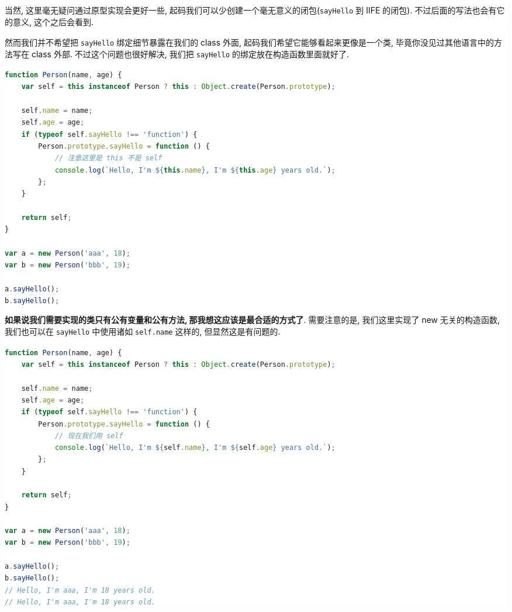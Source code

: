 当然, 这里毫无疑问通过原型实现会更好一些, 起码我们可以少创建一个毫无意义的闭包(`sayHello` 到 IIFE 的闭包). 不过后面的写法也会有它的意义, 这个之后会看到.

然而我们并不希望把 `sayHello` 绑定细节暴露在我们的 class 外面, 起码我们希望它能够看起来更像是一个类, 毕竟你没见过其他语言中的方法写在 class 外部. 不过这个问题也很好解决, 我们把 `sayHello` 的绑定放在构造函数里面就好了.

```javascript
function Person(name, age) {
	var self = this instanceof Person ? this : Object.create(Person.prototype);
	
	self.name = name;
	self.age = age;
	if (typeof self.sayHello !== 'function') {
		Person.prototype.sayHello = function () {
			// 注意这里是 this 不是 self
			console.log(`Hello, I'm ${this.name}, I'm ${this.age} years old.`);
		};
	}

	return self;
}

var a = new Person('aaa', 18);
var b = new Person('bbb', 19);

a.sayHello();
b.sayHello();
```

**如果说我们需要实现的类只有公有变量和公有方法, 那我想这应该是最合适的方式了**. 需要注意的是, 我们这里实现了 new 无关的构造函数, 我们也可以在 `sayHello` 中使用诸如 `self.name` 这样的, 但显然这是有问题的.

```javascript
function Person(name, age) {
	var self = this instanceof Person ? this : Object.create(Person.prototype);
	
	self.name = name;
	self.age = age;
	if (typeof self.sayHello !== 'function') {
		Person.prototype.sayHello = function () {
			// 现在我们用 self
			console.log(`Hello, I'm ${self.name}, I'm ${self.age} years old.`);
		};
	}

	return self;
}

var a = new Person('aaa', 18);
var b = new Person('bbb', 19);

a.sayHello();
b.sayHello();
// Hello, I'm aaa, I'm 18 years old.
// Hello, I'm aaa, I'm 18 years old.
```

